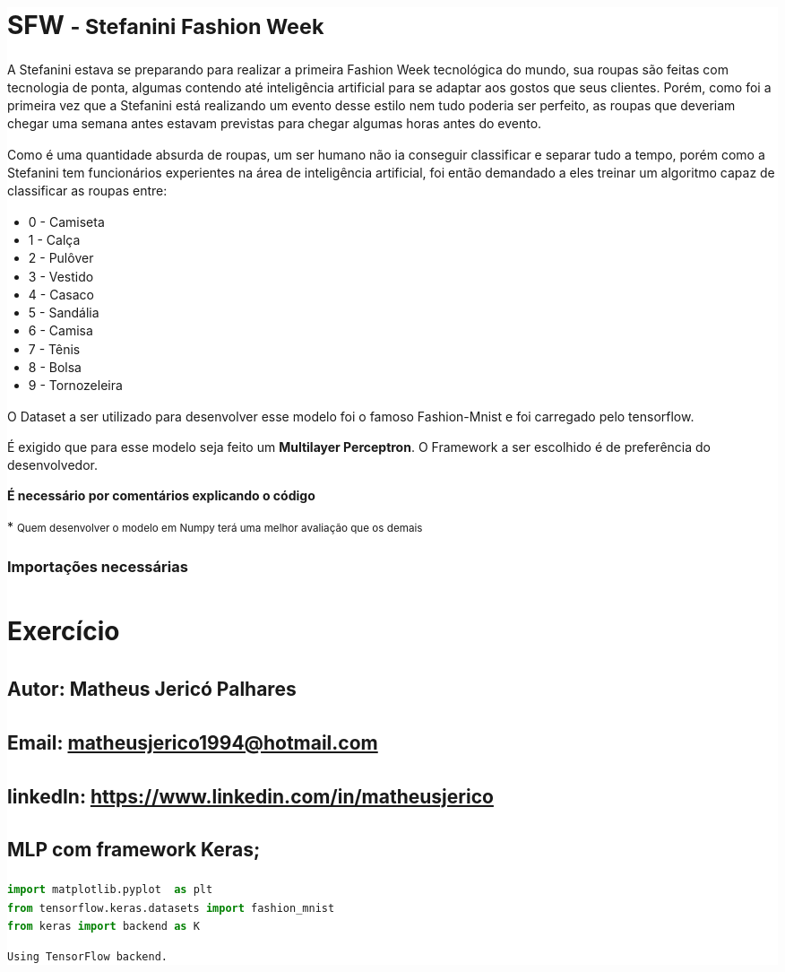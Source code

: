 
<p><h1>SFW <small> - Stefanini Fashion Week</small></h1></p>

A Stefanini estava se preparando para realizar a primeira Fashion Week tecnológica do mundo, sua roupas são feitas com tecnologia de ponta, algumas contendo até inteligência artificial para se adaptar aos gostos que seus clientes. Porém, como foi a primeira vez que a Stefanini está realizando um evento desse estilo nem tudo poderia ser perfeito, as roupas que deveriam chegar uma semana antes estavam previstas para chegar algumas horas antes do evento.

Como é uma quantidade absurda de roupas, um ser humano não ia conseguir classificar e separar tudo a tempo, porém como a Stefanini tem funcionários experientes na área de inteligência artificial, foi então demandado a eles treinar um algoritmo capaz de classificar as roupas entre:

- 0 - Camiseta
- 1 - Calça
- 2 - Pulôver
- 3 - Vestido
- 4 - Casaco
- 5 - Sandália
- 6 - Camisa
- 7 - Tênis
- 8 - Bolsa
- 9 - Tornozeleira

O Dataset a ser utilizado para desenvolver esse modelo foi o famoso Fashion-Mnist e foi carregado pelo tensorflow.

É exigido que para esse modelo seja feito um <b>Multilayer Perceptron</b>. O Framework a ser escolhido é de preferência do desenvolvedor.

<b>É necessário por comentários explicando o código</b>

\* <small>Quem desenvolver o modelo em Numpy terá uma melhor avaliação que os demais</small>

### Importações necessárias

# Exercício
## Autor: Matheus Jericó Palhares
## Email: matheusjerico1994@hotmail.com
## linkedIn: https://www.linkedin.com/in/matheusjerico

## MLP com framework Keras;


```python
import matplotlib.pyplot  as plt
from tensorflow.keras.datasets import fashion_mnist
from keras import backend as K
```

    Using TensorFlow backend.
